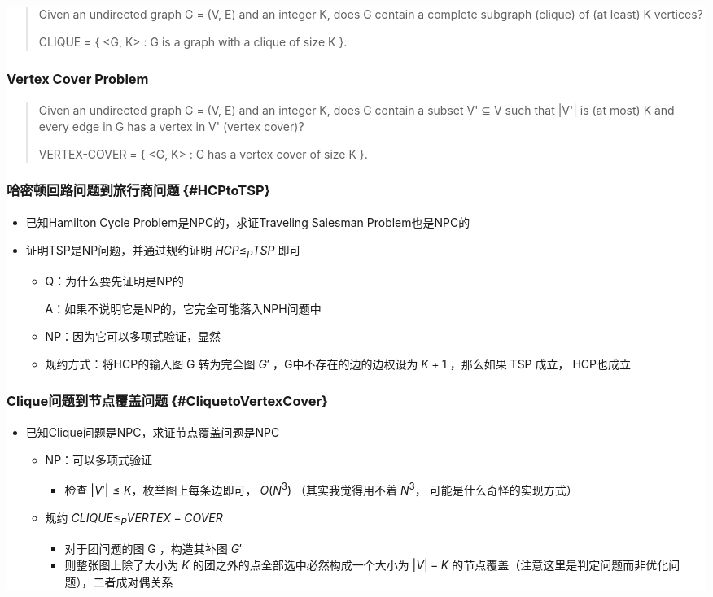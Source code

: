 > Given an undirected graph G = (V, E) and an integer K, does G contain a complete subgraph (clique) of (at least) K vertices?
>
> CLIQUE = { <G, K> : G is a graph with a clique of size K }.

### Vertex Cover Problem

> Given an undirected graph G = (V, E) and an integer K, does G contain a subset V' $\subseteq$ V such that |V'| is (at most) K and every edge in G has a vertex in V' (vertex cover)?
>
> VERTEX-COVER = { <G, K> : G has a vertex cover of size K }.

### 哈密顿回路问题到旅行商问题 {#HCPtoTSP}

- 已知Hamilton Cycle Problem是NPC的，求证Traveling Salesman Problem也是NPC的

- 证明TSP是NP问题，并通过规约证明 $HCP\le_P TSP$ 即可

  - Q：为什么要先证明是NP的

    A：如果不说明它是NP的，它完全可能落入NPH问题中

  - NP：因为它可以多项式验证，显然

  - 规约方式：将HCP的输入图 G 转为完全图 $G'$ ，G中不存在的边的边权设为 $K+1$ ，那么如果 TSP 成立， HCP也成立

### Clique问题到节点覆盖问题 {#CliquetoVertexCover}

- 已知Clique问题是NPC，求证节点覆盖问题是NPC

  - NP：可以多项式验证
    - 检查 $|V'|\le K$，枚举图上每条边即可， $O(N^3)$ （其实我觉得用不着 $N^3$， 可能是什么奇怪的实现方式）

  - 规约 $CLIQUE\le_P VERTEX-COVER$
    - 对于团问题的图 G ，构造其补图 $G'$
    - 则整张图上除了大小为 $K$ 的团之外的点全部选中必然构成一个大小为 $|V|-K$ 的节点覆盖（注意这里是判定问题而非优化问题），二者成对偶关系
